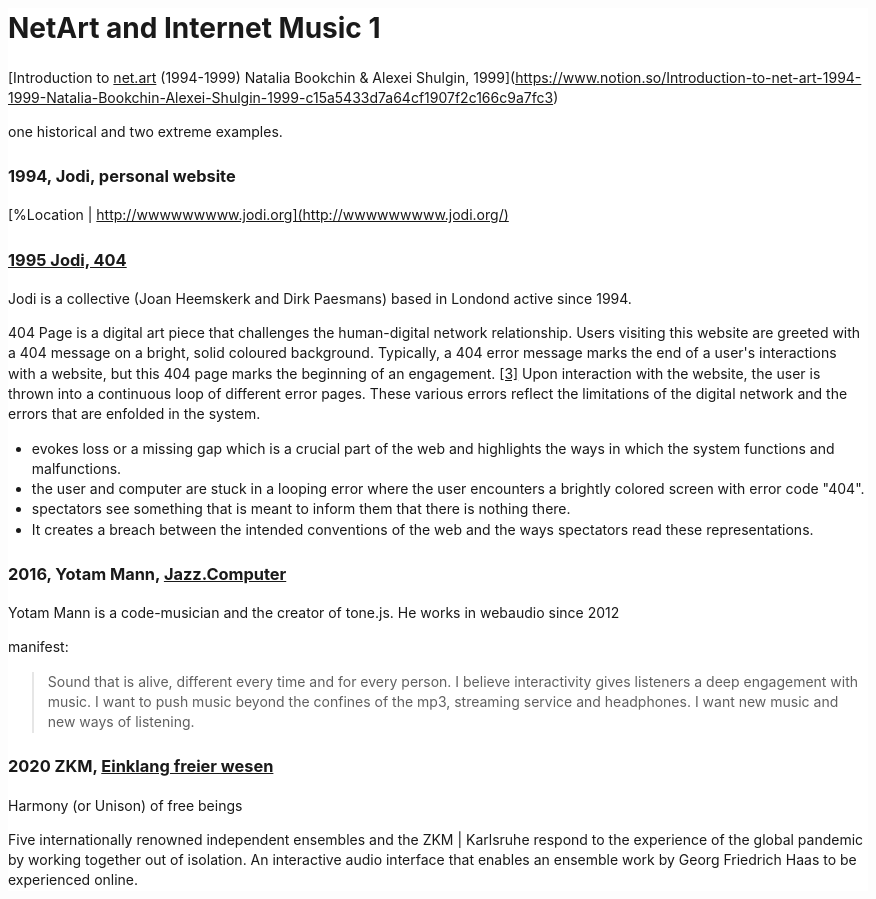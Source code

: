 
# NetArt and Internet Music 1

[Introduction to [net.art](http://net.art) (1994-1999) Natalia Bookchin & Alexei Shulgin, 1999](https://www.notion.so/Introduction-to-net-art-1994-1999-Natalia-Bookchin-Alexei-Shulgin-1999-c15a5433d7a64cf1907f2c166c9a7fc3)

one  historical and two extreme examples.

### 1994, Jodi, personal website

[%Location | http://wwwwwwwww.jodi.org](http://wwwwwwwww.jodi.org/)

### [1995 Jodi, 404](http://404.jodi.org/)

Jodi is a collective (Joan Heemskerk and Dirk Paesmans) based in Londond active since 1994.

404 Page is a digital art piece that challenges the human-digital network relationship. Users visiting this website are greeted with a 404 message on a bright, solid coloured background. Typically, a 404 error message marks the end of a user's interactions with a website, but this 404 page marks the beginning of an engagement. [[3]](https://wiki.ubc.ca/404_Page#cite_note-3) Upon interaction with the website, the user is thrown into a continuous loop of different error pages. These various errors reflect the limitations of the digital network and the errors that are enfolded in the system.

- evokes loss or a missing gap which is a crucial part of the
web and highlights the ways in which the system functions and
malfunctions.
- the user and computer are stuck in a looping error where the user encounters a brightly colored screen with error code "404".
- spectators see something that is meant to inform them that there is nothing there.
- It creates a breach between the intended conventions of the web and the ways spectators read these representations.

### 2016, Yotam Mann, [Jazz.Computer](http://jazz.computer/)

Yotam Mann is a code-musician and the creator of tone.js. He works in webaudio since 2012

manifest:

> Sound that is alive, different every time and for every person. I believe interactivity gives listeners a deep engagement with music. I want to push music beyond the confines of the mp3, streaming service and headphones. I want new music and new ways of listening.
> 


### 2020 ZKM,  [Einklang freier wesen](https://einklangfreierwesen.de/)

Harmony (or Unison) of free beings

Five internationally renowned independent ensembles and the ZKM | Karlsruhe respond to the experience of the global pandemic by working together out of isolation. An interactive audio interface that enables an ensemble work by Georg Friedrich Haas to be experienced online.
